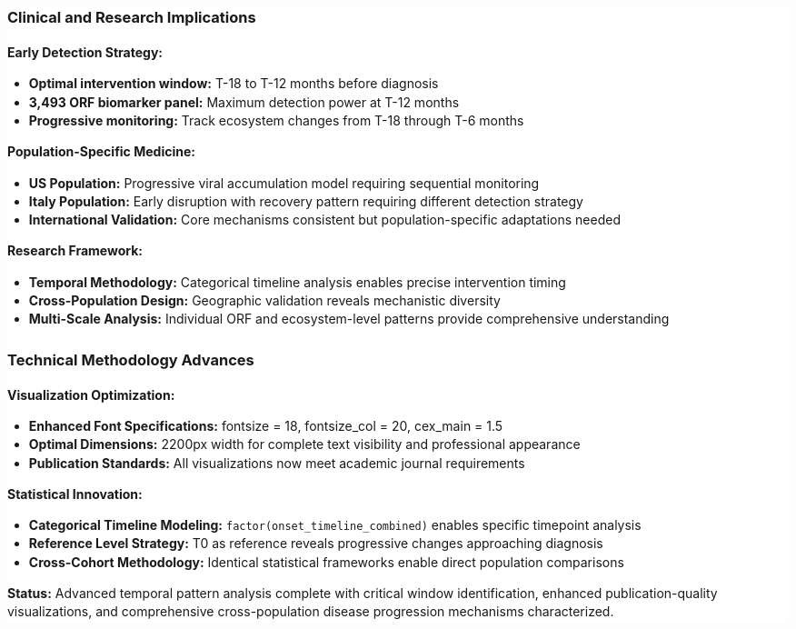 ### Clinical and Research Implications

**Early Detection Strategy:**
- **Optimal intervention window:** T-18 to T-12 months before diagnosis
- **3,493 ORF biomarker panel:** Maximum detection power at T-12 months
- **Progressive monitoring:** Track ecosystem changes from T-18 through T-6 months

**Population-Specific Medicine:**
- **US Population:** Progressive viral accumulation model requiring sequential monitoring
- **Italy Population:** Early disruption with recovery pattern requiring different detection strategy
- **International Validation:** Core mechanisms consistent but population-specific adaptations needed

**Research Framework:**
- **Temporal Methodology:** Categorical timeline analysis enables precise intervention timing
- **Cross-Population Design:** Geographic validation reveals mechanistic diversity
- **Multi-Scale Analysis:** Individual ORF and ecosystem-level patterns provide comprehensive understanding

### Technical Methodology Advances

**Visualization Optimization:**
- **Enhanced Font Specifications:** fontsize = 18, fontsize_col = 20, cex_main = 1.5
- **Optimal Dimensions:** 2200px width for complete text visibility and professional appearance
- **Publication Standards:** All visualizations now meet academic journal requirements

**Statistical Innovation:**
- **Categorical Timeline Modeling:** `factor(onset_timeline_combined)` enables specific timepoint analysis
- **Reference Level Strategy:** T0 as reference reveals progressive changes approaching diagnosis
- **Cross-Cohort Methodology:** Identical statistical frameworks enable direct population comparisons

**Status:** Advanced temporal pattern analysis complete with critical window identification, enhanced publication-quality visualizations, and comprehensive cross-population disease progression mechanisms characterized.